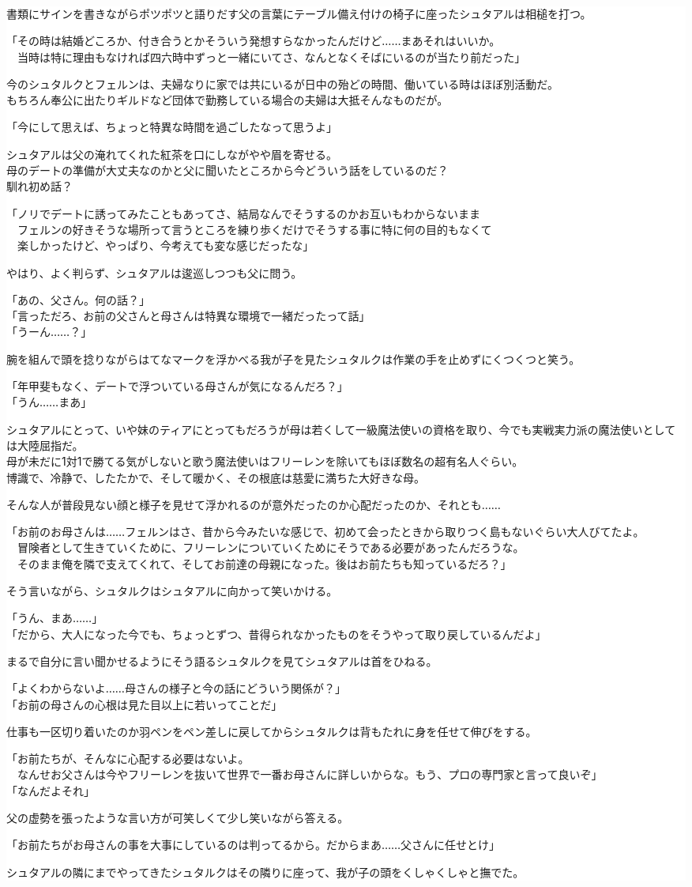 書類にサインを書きながらポツポツと語りだす父の言葉にテーブル備え付けの椅子に座ったシュタアルは相槌を打つ。  

「その時は結婚どころか、付き合うとかそういう発想すらなかったんだけど……まあそれはいいか。  
　当時は特に理由もなければ四六時中ずっと一緒にいてさ、なんとなくそばにいるのが当たり前だった」  

今のシュタルクとフェルンは、夫婦なりに家では共にいるが日中の殆どの時間、働いている時はほぼ別活動だ。  
もちろん奉公に出たりギルドなど団体で勤務している場合の夫婦は大抵そんなものだが。  

「今にして思えば、ちょっと特異な時間を過ごしたなって思うよ」  

シュタアルは父の淹れてくれた紅茶を口にしながやや眉を寄せる。  
母のデートの準備が大丈夫なのかと父に聞いたところから今どういう話をしているのだ？  
馴れ初め話？  

「ノリでデートに誘ってみたこともあってさ、結局なんでそうするのかお互いもわからないまま  
　フェルンの好きそうな場所って言うところを練り歩くだけでそうする事に特に何の目的もなくて  
　楽しかったけど、やっぱり、今考えても変な感じだったな」  

やはり、よく判らず、シュタアルは逡巡しつつも父に問う。  

「あの、父さん。何の話？」  
「言っただろ、お前の父さんと母さんは特異な環境で一緒だったって話」  
「うーん……？」  

腕を組んで頭を捻りながらはてなマークを浮かべる我が子を見たシュタルクは作業の手を止めずにくつくつと笑う。  

「年甲斐もなく、デートで浮ついている母さんが気になるんだろ？」  
「うん……まあ」  

シュタアルにとって、いや妹のティアにとってもだろうが母は若くして一級魔法使いの資格を取り、今でも実戦実力派の魔法使いとしては大陸屈指だ。  
母が未だに1対1で勝てる気がしないと歌う魔法使いはフリーレンを除いてもほぼ数名の超有名人ぐらい。  
博識で、冷静で、したたかで、そして暖かく、その根底は慈愛に満ちた大好きな母。  

そんな人が普段見ない顔と様子を見せて浮かれるのが意外だったのか心配だったのか、それとも……  

「お前のお母さんは……フェルンはさ、昔から今みたいな感じで、初めて会ったときから取りつく島もないぐらい大人びてたよ。  
　冒険者として生きていくために、フリーレンについていくためにそうである必要があったんだろうな。  
　そのまま俺を隣で支えてくれて、そしてお前達の母親になった。後はお前たちも知っているだろ？」  

そう言いながら、シュタルクはシュタアルに向かって笑いかける。　

「うん、まあ……」  
「だから、大人になった今でも、ちょっとずつ、昔得られなかったものをそうやって取り戻しているんだよ」  

まるで自分に言い聞かせるようにそう語るシュタルクを見てシュタアルは首をひねる。  

「よくわからないよ……母さんの様子と今の話にどういう関係が？」  
「お前の母さんの心根は見た目以上に若いってことだ」  

仕事も一区切り着いたのか羽ペンをペン差しに戻してからシュタルクは背もたれに身を任せて伸びをする。  

「お前たちが、そんなに心配する必要はないよ。  
　なんせお父さんは今やフリーレンを抜いて世界で一番お母さんに詳しいからな。もう、プロの専門家と言って良いぞ」  
「なんだよそれ」  

父の虚勢を張ったような言い方が可笑しくて少し笑いながら答える。  

「お前たちがお母さんの事を大事にしているのは判ってるから。だからまあ……父さんに任せとけ」  

シュタアルの隣にまでやってきたシュタルクはその隣りに座って、我が子の頭をくしゃくしゃと撫でた。  
